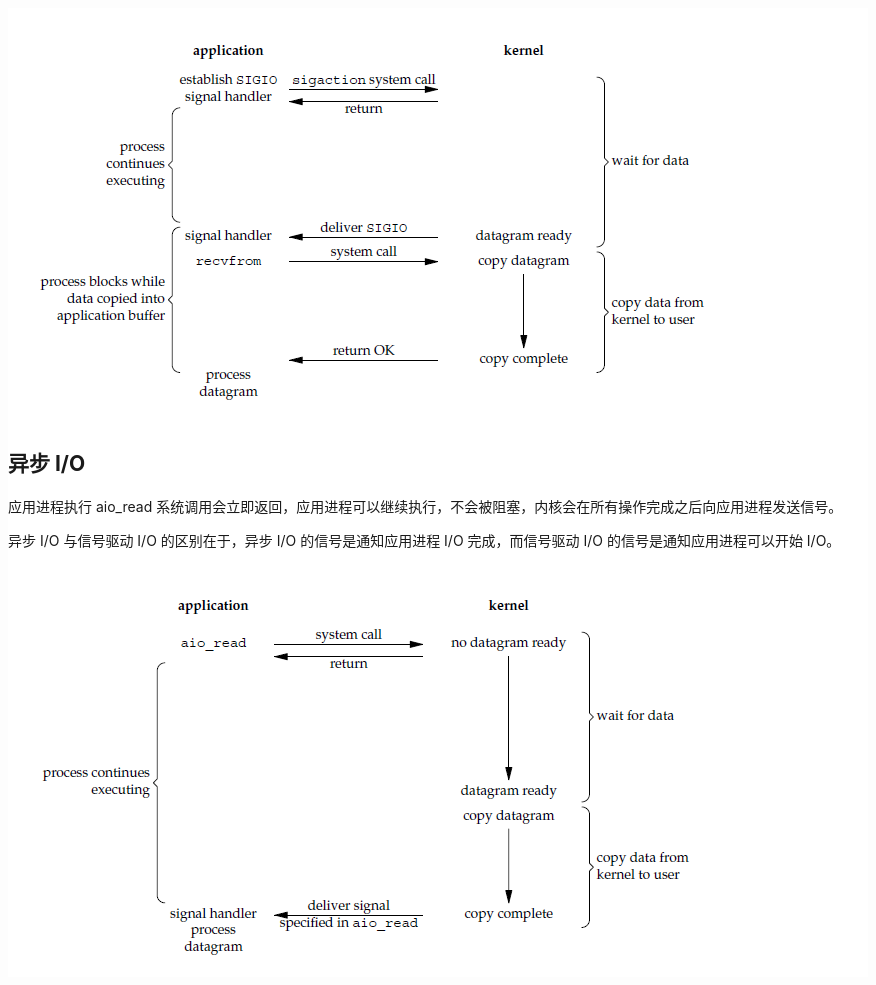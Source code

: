 ![img](images/socket/signal.png)

## 异步 I/O

应用进程执行 aio_read 系统调用会立即返回，应用进程可以继续执行，不会被阻塞，内核会在所有操作完成之后向应用进程发送信号。

异步 I/O 与信号驱动 I/O 的区别在于，异步 I/O 的信号是通知应用进程 I/O 完成，而信号驱动 I/O 的信号是通知应用进程可以开始 I/O。

![img](images/socket/asynchronous-io.png)
